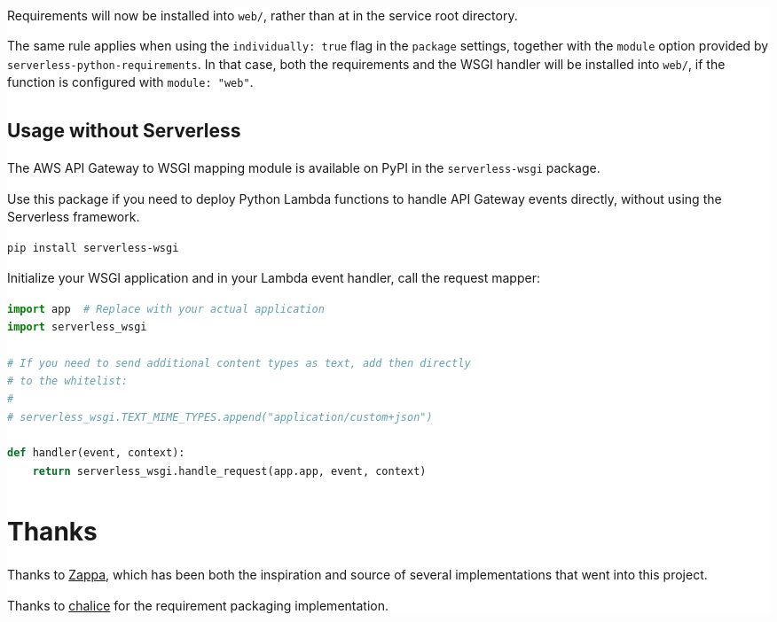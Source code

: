 Requirements will now be installed into `web/`, rather than at in the service root directory.

The same rule applies when using the `individually: true` flag in the `package` settings, together
with the `module` option provided by `serverless-python-requirements`. In that case, both the requirements
and the WSGI handler will be installed into `web/`, if the function is configured with `module: "web"`.

## Usage without Serverless

The AWS API Gateway to WSGI mapping module is available on PyPI in the
`serverless-wsgi` package.

Use this package if you need to deploy Python Lambda functions to handle
API Gateway events directly, without using the Serverless framework.

```
pip install serverless-wsgi
```

Initialize your WSGI application and in your Lambda event handler, call
the request mapper:

```python
import app  # Replace with your actual application
import serverless_wsgi

# If you need to send additional content types as text, add then directly
# to the whitelist:
#
# serverless_wsgi.TEXT_MIME_TYPES.append("application/custom+json")

def handler(event, context):
    return serverless_wsgi.handle_request(app.app, event, context)
```

# Thanks

Thanks to [Zappa](https://github.com/Miserlou/Zappa), which has been both the
inspiration and source of several implementations that went into this project.

Thanks to [chalice](https://github.com/awslabs/chalice) for the
requirement packaging implementation.
